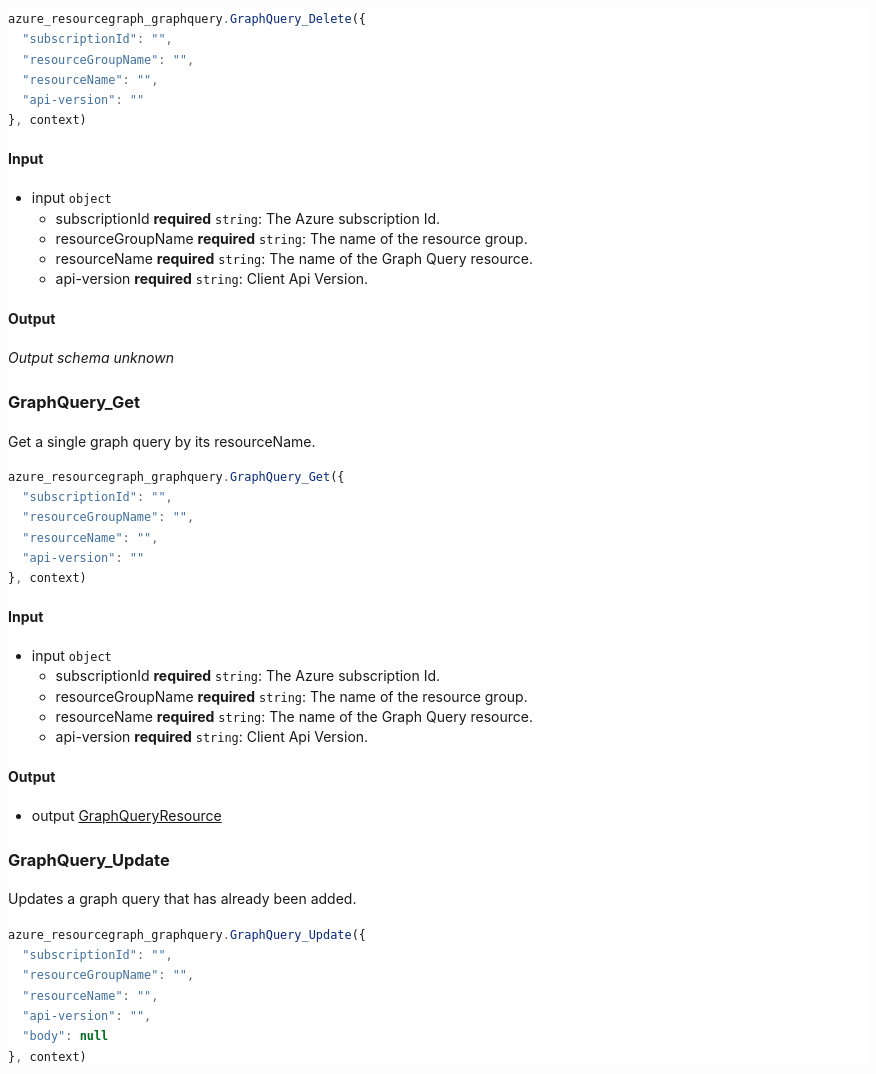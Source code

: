 
```js
azure_resourcegraph_graphquery.GraphQuery_Delete({
  "subscriptionId": "",
  "resourceGroupName": "",
  "resourceName": "",
  "api-version": ""
}, context)
```

#### Input
* input `object`
  * subscriptionId **required** `string`: The Azure subscription Id.
  * resourceGroupName **required** `string`: The name of the resource group.
  * resourceName **required** `string`: The name of the Graph Query resource.
  * api-version **required** `string`: Client Api Version.

#### Output
*Output schema unknown*

### GraphQuery_Get
Get a single graph query by its resourceName.


```js
azure_resourcegraph_graphquery.GraphQuery_Get({
  "subscriptionId": "",
  "resourceGroupName": "",
  "resourceName": "",
  "api-version": ""
}, context)
```

#### Input
* input `object`
  * subscriptionId **required** `string`: The Azure subscription Id.
  * resourceGroupName **required** `string`: The name of the resource group.
  * resourceName **required** `string`: The name of the Graph Query resource.
  * api-version **required** `string`: Client Api Version.

#### Output
* output [GraphQueryResource](#graphqueryresource)

### GraphQuery_Update
Updates a graph query that has already been added.


```js
azure_resourcegraph_graphquery.GraphQuery_Update({
  "subscriptionId": "",
  "resourceGroupName": "",
  "resourceName": "",
  "api-version": "",
  "body": null
}, context)
```
